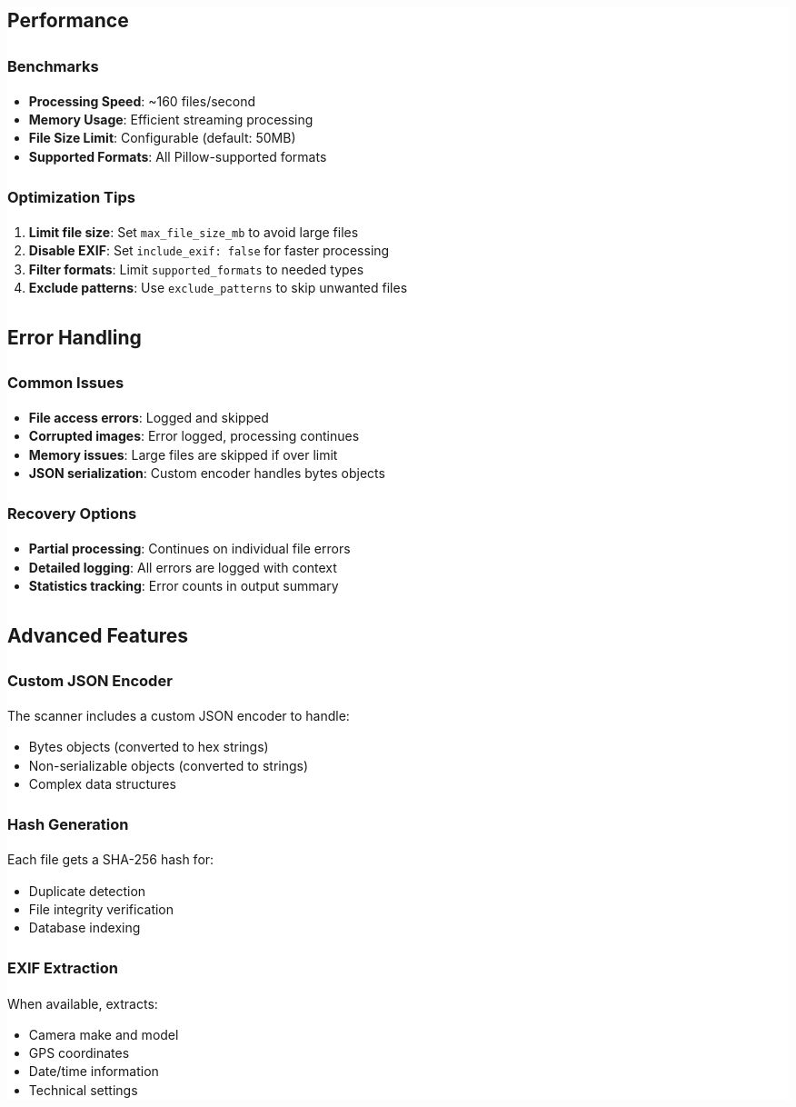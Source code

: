 ## Performance

### Benchmarks
- **Processing Speed**: ~160 files/second
- **Memory Usage**: Efficient streaming processing
- **File Size Limit**: Configurable (default: 50MB)
- **Supported Formats**: All Pillow-supported formats

### Optimization Tips
1. **Limit file size**: Set `max_file_size_mb` to avoid large files
2. **Disable EXIF**: Set `include_exif: false` for faster processing
3. **Filter formats**: Limit `supported_formats` to needed types
4. **Exclude patterns**: Use `exclude_patterns` to skip unwanted files

## Error Handling

### Common Issues
- **File access errors**: Logged and skipped
- **Corrupted images**: Error logged, processing continues
- **Memory issues**: Large files are skipped if over limit
- **JSON serialization**: Custom encoder handles bytes objects

### Recovery Options
- **Partial processing**: Continues on individual file errors
- **Detailed logging**: All errors are logged with context
- **Statistics tracking**: Error counts in output summary

## Advanced Features

### Custom JSON Encoder
The scanner includes a custom JSON encoder to handle:
- Bytes objects (converted to hex strings)
- Non-serializable objects (converted to strings)
- Complex data structures

### Hash Generation
Each file gets a SHA-256 hash for:
- Duplicate detection
- File integrity verification
- Database indexing

### EXIF Extraction
When available, extracts:
- Camera make and model
- GPS coordinates
- Date/time information
- Technical settings
